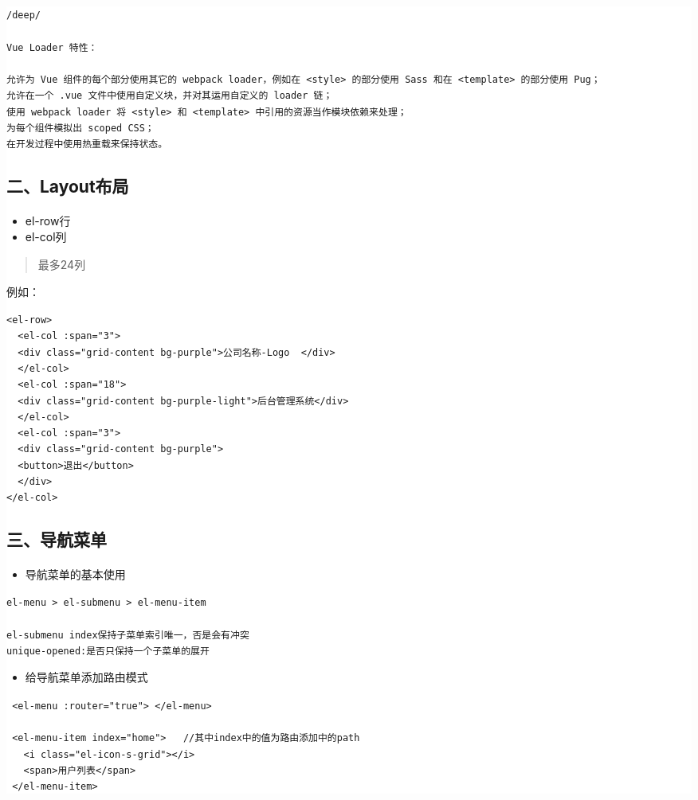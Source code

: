 ```
/deep/

Vue Loader 特性：

允许为 Vue 组件的每个部分使用其它的 webpack loader，例如在 <style> 的部分使用 Sass 和在 <template> 的部分使用 Pug；
允许在一个 .vue 文件中使用自定义块，并对其运用自定义的 loader 链；
使用 webpack loader 将 <style> 和 <template> 中引用的资源当作模块依赖来处理；
为每个组件模拟出 scoped CSS；
在开发过程中使用热重载来保持状态。
```



## 二、Layout布局

- el-row行
- el-col列

> 最多24列

例如：

```
<el-row>
  <el-col :span="3">
  <div class="grid-content bg-purple">公司名称-Logo  </div>
  </el-col>
  <el-col :span="18">
  <div class="grid-content bg-purple-light">后台管理系统</div>
  </el-col>
  <el-col :span="3">
  <div class="grid-content bg-purple">
  <button>退出</button>
  </div>
</el-col>
```





## 三、导航菜单

- 导航菜单的基本使用

```
el-menu > el-submenu > el-menu-item

el-submenu index保持子菜单索引唯一，否是会有冲突
unique-opened:是否只保持一个子菜单的展开

```

- 给导航菜单添加路由模式

```
 <el-menu :router="true"> </el-menu>
 
 <el-menu-item index="home">   //其中index中的值为路由添加中的path
   <i class="el-icon-s-grid"></i>
   <span>用户列表</span>
 </el-menu-item>
```
